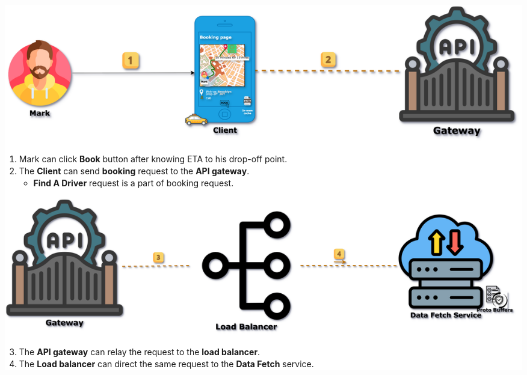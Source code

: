 ![User Request](./Resources/HLDfindADriver1.png)

1. Mark can click __Book__ button after knowing ETA to his drop-off point.
2. The __Client__ can send __booking__ request to the __API gateway__.
    - __Find A Driver__ request is a part of booking request.

![API Load Balancer Request](./Resources/HLDfindADriver2.png)

3. The __API gateway__ can relay the request to the __load balancer__.
4. The __Load balancer__ can direct the same request to the __Data Fetch__ service.
